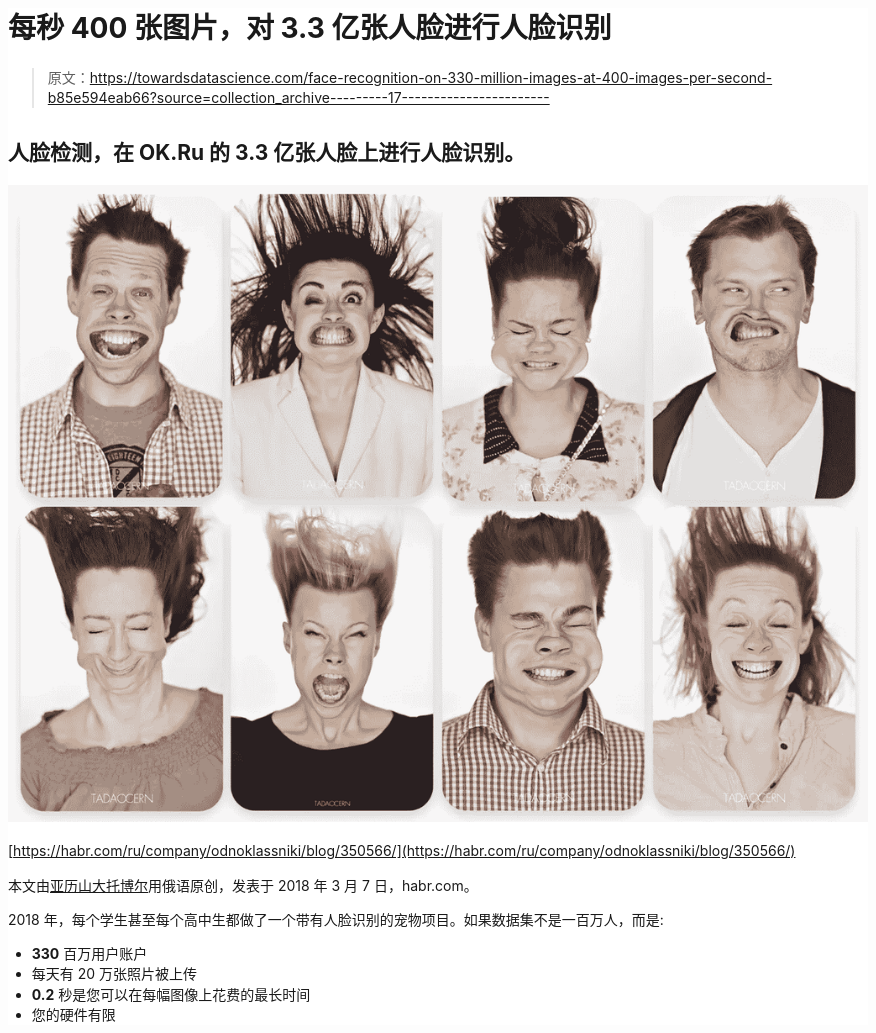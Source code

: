 # 每秒 400 张图片，对 3.3 亿张人脸进行人脸识别

> 原文：<https://towardsdatascience.com/face-recognition-on-330-million-images-at-400-images-per-second-b85e594eab66?source=collection_archive---------17----------------------->

## 人脸检测，在 OK.Ru 的 3.3 亿张人脸上进行人脸识别。

![](img/3c1a22175cfdb48b3bf3077f0b24fa5c.png)

[https://habr.com/ru/company/odnoklassniki/blog/350566/](https://habr.com/ru/company/odnoklassniki/blog/350566/)

本文由[亚历山大托博尔](https://habr.com/ru/users/alatobol/)用俄语原创，发表于 2018 年 3 月 7 日，habr.com。

2018 年，每个学生甚至每个高中生都做了一个带有人脸识别的宠物项目。如果数据集不是一百万人，而是:

*   **330** 百万用户账户
*   每天有 20 万张照片被上传
*   **0.2** 秒是您可以在每幅图像上花费的最长时间
*   您的硬件有限
